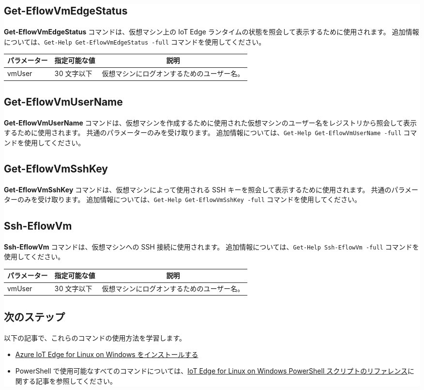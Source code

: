 ## <a name="get-eflowvmedgestatus"></a>Get-EflowVmEdgeStatus

**Get-EflowVmEdgeStatus** コマンドは、仮想マシン上の IoT Edge ランタイムの状態を照会して表示するために使用されます。 追加情報については、`Get-Help Get-EflowVmEdgeStatus -full` コマンドを使用してください。

| パラメーター | 指定可能な値 | 説明 |
| --------- | --------------- | -------- |
| vmUser | 30 文字以下 | 仮想マシンにログオンするためのユーザー名。 |

## <a name="get-eflowvmusername"></a>Get-EflowVmUserName

**Get-EflowVmUserName** コマンドは、仮想マシンを作成するために使用された仮想マシンのユーザー名をレジストリから照会して表示するために使用されます。 共通のパラメーターのみを受け取ります。 追加情報については、`Get-Help Get-EflowVmUserName -full` コマンドを使用してください。

## <a name="get-eflowvmsshkey"></a>Get-EflowVmSshKey

**Get-EflowVmSshKey** コマンドは、仮想マシンによって使用される SSH キーを照会して表示するために使用されます。 共通のパラメーターのみを受け取ります。 追加情報については、`Get-Help Get-EflowVmSshKey -full` コマンドを使用してください。

## <a name="ssh-eflowvm"></a>Ssh-EflowVm

**Ssh-EflowVm** コマンドは、仮想マシンへの SSH 接続に使用されます。 追加情報については、`Get-Help Ssh-EflowVm -full` コマンドを使用してください。

| パラメーター | 指定可能な値 | 説明 |
| --------- | --------------- | -------- |
| vmUser | 30 文字以下 | 仮想マシンにログオンするためのユーザー名。 |

## <a name="next-steps"></a>次のステップ

以下の記事で、これらのコマンドの使用方法を学習します。

* [Azure IoT Edge for Linux on Windows をインストールする](how-to-install-iot-edge-windows.md)

* PowerShell で使用可能なすべてのコマンドについては、[IoT Edge for Linux on Windows PowerShell スクリプトのリファレンス](reference-iot-edge-for-linux-on-windows-scripts.md#Deploy-Eflow)に関する記事を参照してください。
